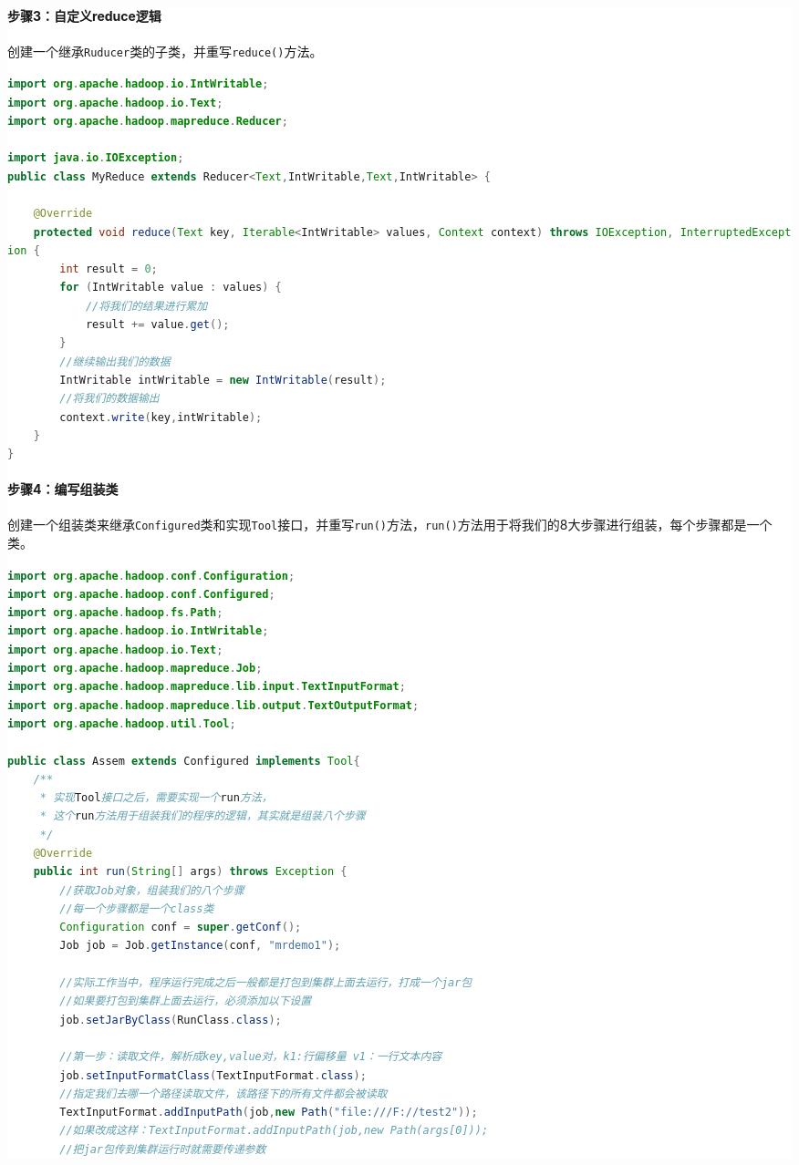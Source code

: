 #### 步骤3：自定义reduce逻辑

创建一个继承`Ruducer`类的子类，并重写`reduce()`方法。

```Java
import org.apache.hadoop.io.IntWritable;
import org.apache.hadoop.io.Text;
import org.apache.hadoop.mapreduce.Reducer;

import java.io.IOException;
public class MyReduce extends Reducer<Text,IntWritable,Text,IntWritable> {

    @Override
    protected void reduce(Text key, Iterable<IntWritable> values, Context context) throws IOException, InterruptedException {
        int result = 0;
        for (IntWritable value : values) {
            //将我们的结果进行累加
            result += value.get();
        }
        //继续输出我们的数据
        IntWritable intWritable = new IntWritable(result);
        //将我们的数据输出
        context.write(key,intWritable);
    }
}
```

#### 步骤4：编写组装类

创建一个组装类来继承`Configured`类和实现`Tool`接口，并重写`run()`方法，`run()`方法用于将我们的8大步骤进行组装，每个步骤都是一个类。

```java
import org.apache.hadoop.conf.Configuration;
import org.apache.hadoop.conf.Configured;
import org.apache.hadoop.fs.Path;
import org.apache.hadoop.io.IntWritable;
import org.apache.hadoop.io.Text;
import org.apache.hadoop.mapreduce.Job;
import org.apache.hadoop.mapreduce.lib.input.TextInputFormat;
import org.apache.hadoop.mapreduce.lib.output.TextOutputFormat;
import org.apache.hadoop.util.Tool;

public class Assem extends Configured implements Tool{
    /**
     * 实现Tool接口之后，需要实现一个run方法，
     * 这个run方法用于组装我们的程序的逻辑，其实就是组装八个步骤
     */
    @Override
    public int run(String[] args) throws Exception {
        //获取Job对象，组装我们的八个步骤
        //每一个步骤都是一个class类
        Configuration conf = super.getConf();
        Job job = Job.getInstance(conf, "mrdemo1");

        //实际工作当中，程序运行完成之后一般都是打包到集群上面去运行，打成一个jar包
        //如果要打包到集群上面去运行，必须添加以下设置
        job.setJarByClass(RunClass.class);

        //第一步：读取文件，解析成key,value对，k1:行偏移量 v1：一行文本内容
        job.setInputFormatClass(TextInputFormat.class);
        //指定我们去哪一个路径读取文件，该路径下的所有文件都会被读取
        TextInputFormat.addInputPath(job,new Path("file:///F://test2"));
        //如果改成这样：TextInputFormat.addInputPath(job,new Path(args[0]));
        //把jar包传到集群运行时就需要传递参数

```